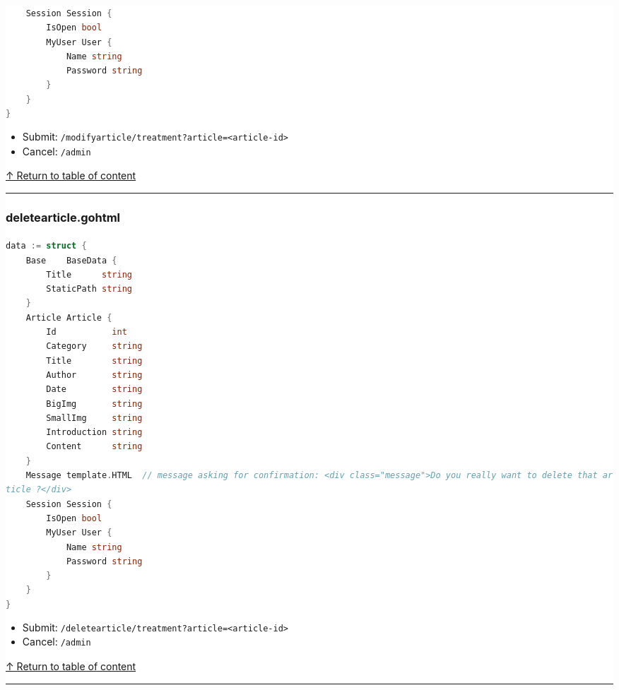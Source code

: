 ```go
    Session Session {
        IsOpen bool
        MyUser User {
            Name string
            Password string
        }
    }
}
```

- Submit: ``/modifyarticle/treatment?article=<article-id>``
- Cancel: ``/admin``

[↑ Return to table of content](#templates)


---

### deletearticle.gohtml
```go
data := struct {
    Base    BaseData {
        Title      string
        StaticPath string
    }
    Article Article {
        Id           int
        Category     string
        Title        string
        Author       string
        Date         string
        BigImg       string
        SmallImg     string
        Introduction string
        Content      string
    }
    Message template.HTML  // message asking for confirmation: <div class="message">Do you really want to delete that article ?</div>
    Session Session {
        IsOpen bool
        MyUser User {
            Name string
            Password string
        }
    }
}
```

- Submit: ``/deletearticle/treatment?article=<article-id>``
- Cancel: ``/admin``

[↑ Return to table of content](#templates)


---